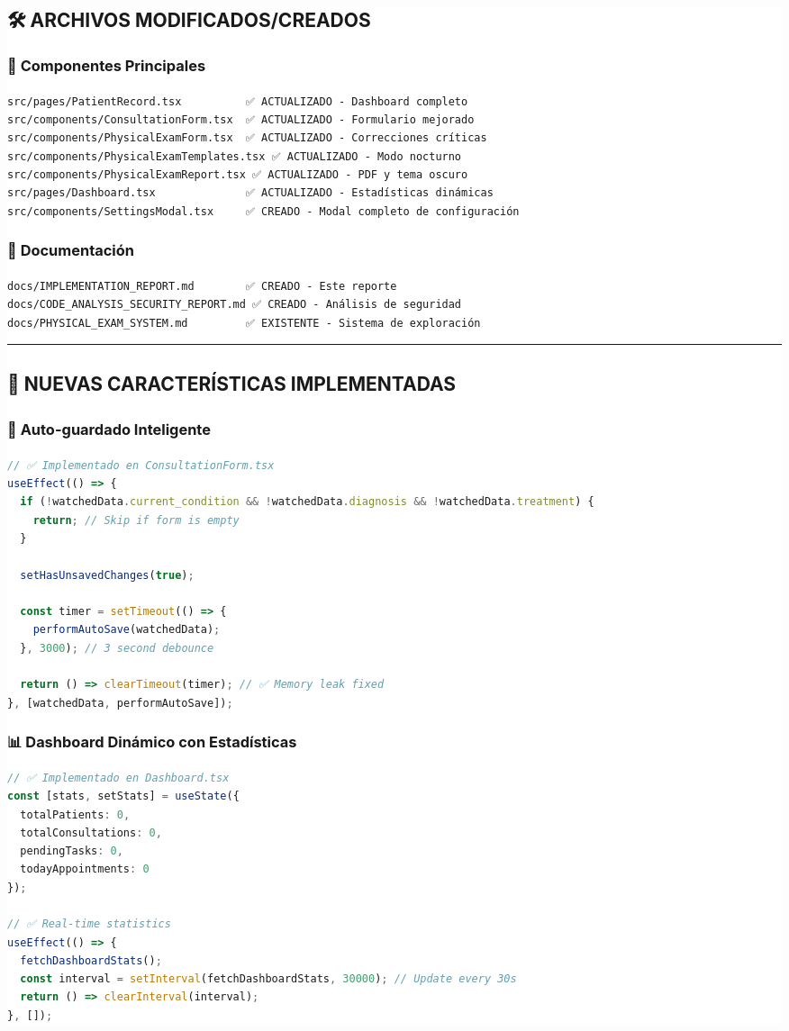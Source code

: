 
## 🛠️ **ARCHIVOS MODIFICADOS/CREADOS**

### 📁 **Componentes Principales**
```
src/pages/PatientRecord.tsx          ✅ ACTUALIZADO - Dashboard completo
src/components/ConsultationForm.tsx  ✅ ACTUALIZADO - Formulario mejorado
src/components/PhysicalExamForm.tsx  ✅ ACTUALIZADO - Correcciones críticas
src/components/PhysicalExamTemplates.tsx ✅ ACTUALIZADO - Modo nocturno
src/components/PhysicalExamReport.tsx ✅ ACTUALIZADO - PDF y tema oscuro
src/pages/Dashboard.tsx              ✅ ACTUALIZADO - Estadísticas dinámicas
src/components/SettingsModal.tsx     ✅ CREADO - Modal completo de configuración
```

### 📁 **Documentación**
```
docs/IMPLEMENTATION_REPORT.md        ✅ CREADO - Este reporte
docs/CODE_ANALYSIS_SECURITY_REPORT.md ✅ CREADO - Análisis de seguridad
docs/PHYSICAL_EXAM_SYSTEM.md         ✅ EXISTENTE - Sistema de exploración
```

---

## 🚀 **NUEVAS CARACTERÍSTICAS IMPLEMENTADAS**

### 🔄 **Auto-guardado Inteligente**
```typescript
// ✅ Implementado en ConsultationForm.tsx
useEffect(() => {
  if (!watchedData.current_condition && !watchedData.diagnosis && !watchedData.treatment) {
    return; // Skip if form is empty
  }
  
  setHasUnsavedChanges(true);
  
  const timer = setTimeout(() => {
    performAutoSave(watchedData);
  }, 3000); // 3 second debounce
  
  return () => clearTimeout(timer); // ✅ Memory leak fixed
}, [watchedData, performAutoSave]);
```

### 📊 **Dashboard Dinámico con Estadísticas**
```typescript
// ✅ Implementado en Dashboard.tsx
const [stats, setStats] = useState({
  totalPatients: 0,
  totalConsultations: 0,
  pendingTasks: 0,
  todayAppointments: 0
});

// ✅ Real-time statistics
useEffect(() => {
  fetchDashboardStats();
  const interval = setInterval(fetchDashboardStats, 30000); // Update every 30s
  return () => clearInterval(interval);
}, []);
```

